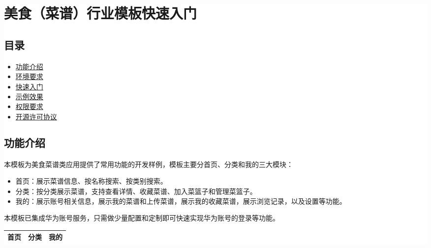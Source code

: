 # 美食（菜谱）行业模板快速入门

## 目录
- [功能介绍](#功能介绍)
- [环境要求](#环境要求)
- [快速入门](#快速入门)
- [示例效果](#示例效果)
- [权限要求](#权限要求)
- [开源许可协议](#开源许可协议)

## 功能介绍
本模板为美食菜谱类应用提供了常用功能的开发样例，模板主要分首页、分类和我的三大模块：
- 首页：展示菜谱信息、按名称搜索、按类别搜索。
- 分类：按分类展示菜谱，支持查看详情、收藏菜谱、加入菜篮子和管理菜篮子。
- 我的：展示账号相关信息，展示我的菜谱和上传菜谱，展示我的收藏菜谱，展示浏览记录，以及设置等功能。

本模板已集成华为账号服务，只需做少量配置和定制即可快速实现华为账号的登录等功能。

| 首页                                     | 分类                                                                   | 我的                                                               |
|----------------------------------------|----------------------------------------------------------------------|------------------------------------------------------------------|